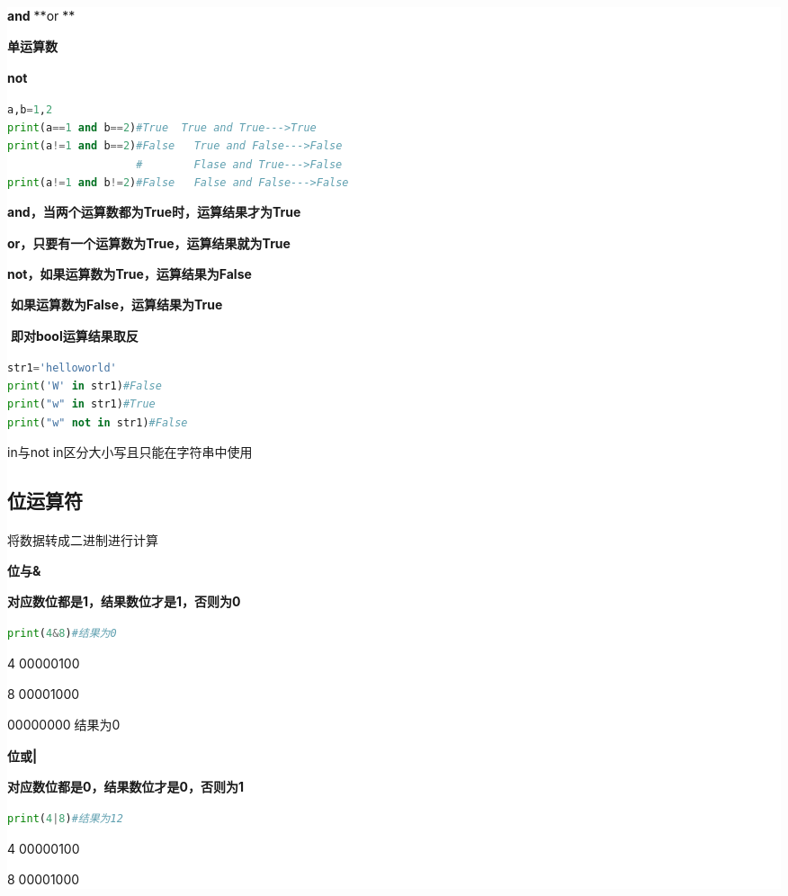 **and**  **or **

**单运算数**

**not**

```python
a,b=1,2
print(a==1 and b==2)#True  True and True--->True
print(a!=1 and b==2)#False   True and False--->False
                    #        Flase and True--->False
print(a!=1 and b!=2)#False   False and False--->False
```

**and，当两个运算数都为True时，运算结果才为True**

**or，只要有一个运算数为True，运算结果就为True**

**not，如果运算数为True，运算结果为False**

​         **如果运算数为False，运算结果为True**

​         **即对bool运算结果取反**

```python
str1='helloworld'
print('W' in str1)#False
print("w" in str1)#True
print("w" not in str1)#False
```

in与not in区分大小写且只能在字符串中使用

## 位运算符

将数据转成二进制进行计算

**位与&**

**对应数位都是1，结果数位才是1，否则为0**

```python
print(4&8)#结果为0
```

4 00000100

8 00001000

   00000000  结果为0

**位或|**

**对应数位都是0，结果数位才是0，否则为1**

```python
print(4|8)#结果为12
```

4 00000100

8 00001000
